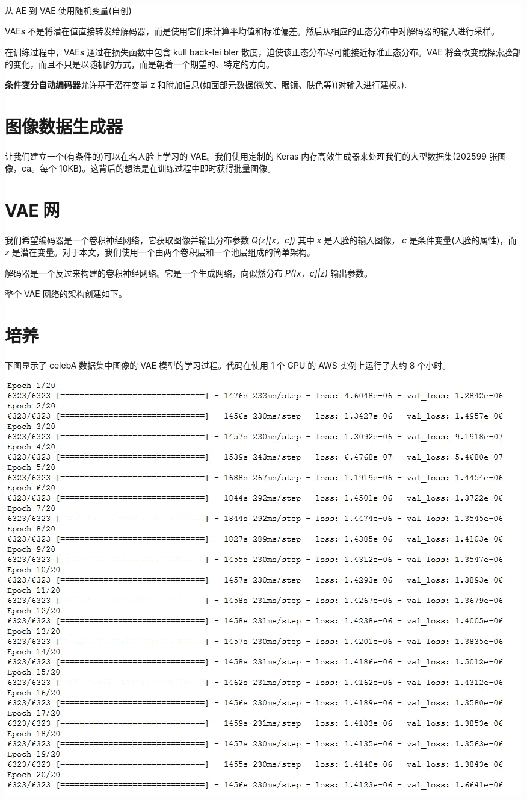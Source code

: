 从 AE 到 VAE 使用随机变量(自创)

VAEs 不是将潜在值直接转发给解码器，而是使用它们来计算平均值和标准偏差。然后从相应的正态分布中对解码器的输入进行采样。

在训练过程中，VAEs 通过在损失函数中包含 kull back-lei bler 散度，迫使该正态分布尽可能接近标准正态分布。VAE 将会改变或探索脸部的变化，而且不只是以随机的方式，而是朝着一个期望的、特定的方向。

**条件变分自动编码器**允许基于潜在变量 z 和附加信息(如面部元数据(微笑、眼镜、肤色等))对输入进行建模。).

# **图像数据生成器**

让我们建立一个(有条件的)可以在名人脸上学习的 VAE。我们使用定制的 Keras 内存高效生成器来处理我们的大型数据集(202599 张图像，ca。每个 10KB)。这背后的想法是在训练过程中即时获得批量图像。

# **VAE 网**

我们希望编码器是一个卷积神经网络，它获取图像并输出分布参数 *Q(z|[x，c])* 其中 *x* 是人脸的输入图像， *c* 是条件变量(人脸的属性)，而 *z* 是潜在变量。对于本文，我们使用一个由两个卷积层和一个池层组成的简单架构。

解码器是一个反过来构建的卷积神经网络。它是一个生成网络，向似然分布 *P([x，c]|z)* 输出参数。

整个 VAE 网络的架构创建如下。

# 培养

下图显示了 celebA 数据集中图像的 VAE 模型的学习过程。代码在使用 1 个 GPU 的 AWS 实例上运行了大约 8 个小时。

![](img/4fc1251369971bb397f8ee1611f1d357.png)
